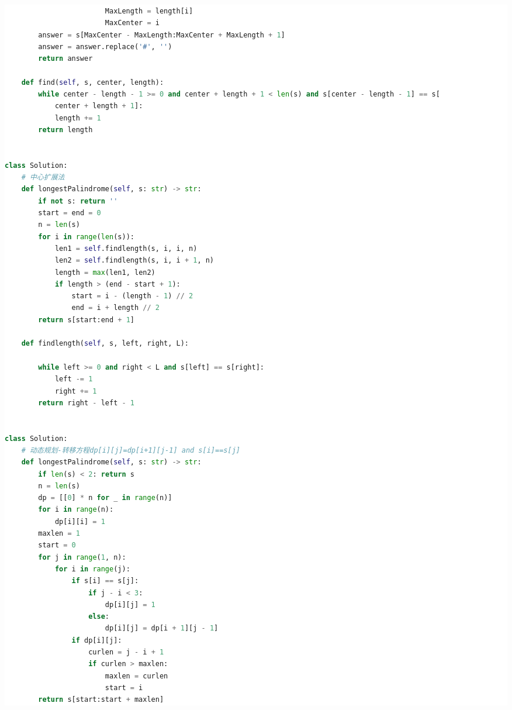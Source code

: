 ```python
                        MaxLength = length[i]
                        MaxCenter = i
        answer = s[MaxCenter - MaxLength:MaxCenter + MaxLength + 1]
        answer = answer.replace('#', '')
        return answer

    def find(self, s, center, length):
        while center - length - 1 >= 0 and center + length + 1 < len(s) and s[center - length - 1] == s[
            center + length + 1]:
            length += 1
        return length


class Solution:
    # 中心扩展法
    def longestPalindrome(self, s: str) -> str:
        if not s: return ''
        start = end = 0
        n = len(s)
        for i in range(len(s)):
            len1 = self.findlength(s, i, i, n)
            len2 = self.findlength(s, i, i + 1, n)
            length = max(len1, len2)
            if length > (end - start + 1):
                start = i - (length - 1) // 2
                end = i + length // 2
        return s[start:end + 1]

    def findlength(self, s, left, right, L):

        while left >= 0 and right < L and s[left] == s[right]:
            left -= 1
            right += 1
        return right - left - 1


class Solution:
    # 动态规划-转移方程dp[i][j]=dp[i+1][j-1] and s[i]==s[j]
    def longestPalindrome(self, s: str) -> str:
        if len(s) < 2: return s
        n = len(s)
        dp = [[0] * n for _ in range(n)]
        for i in range(n):
            dp[i][i] = 1
        maxlen = 1
        start = 0
        for j in range(1, n):
            for i in range(j):
                if s[i] == s[j]:
                    if j - i < 3:
                        dp[i][j] = 1
                    else:
                        dp[i][j] = dp[i + 1][j - 1]
                if dp[i][j]:
                    curlen = j - i + 1
                    if curlen > maxlen:
                        maxlen = curlen
                        start = i
        return s[start:start + maxlen]
```
